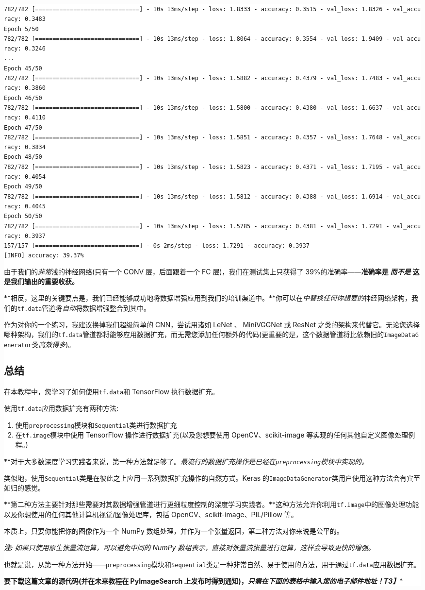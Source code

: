 ```
782/782 [==============================] - 10s 13ms/step - loss: 1.8333 - accuracy: 0.3515 - val_loss: 1.8326 - val_accuracy: 0.3483
Epoch 5/50
782/782 [==============================] - 10s 13ms/step - loss: 1.8064 - accuracy: 0.3554 - val_loss: 1.9409 - val_accuracy: 0.3246
...
Epoch 45/50
782/782 [==============================] - 10s 13ms/step - loss: 1.5882 - accuracy: 0.4379 - val_loss: 1.7483 - val_accuracy: 0.3860
Epoch 46/50
782/782 [==============================] - 10s 13ms/step - loss: 1.5800 - accuracy: 0.4380 - val_loss: 1.6637 - val_accuracy: 0.4110
Epoch 47/50
782/782 [==============================] - 10s 13ms/step - loss: 1.5851 - accuracy: 0.4357 - val_loss: 1.7648 - val_accuracy: 0.3834
Epoch 48/50
782/782 [==============================] - 10s 13ms/step - loss: 1.5823 - accuracy: 0.4371 - val_loss: 1.7195 - val_accuracy: 0.4054
Epoch 49/50
782/782 [==============================] - 10s 13ms/step - loss: 1.5812 - accuracy: 0.4388 - val_loss: 1.6914 - val_accuracy: 0.4045
Epoch 50/50
782/782 [==============================] - 10s 13ms/step - loss: 1.5785 - accuracy: 0.4381 - val_loss: 1.7291 - val_accuracy: 0.3937
157/157 [==============================] - 0s 2ms/step - loss: 1.7291 - accuracy: 0.3937
[INFO] accuracy: 39.37%
```

由于我们的*非常*浅的神经网络(只有一个 CONV 层，后面跟着一个 FC 层)，我们在测试集上只获得了 39%的准确率——**准确率是** ***而不是*** **这是我们输出的重要收获。**

**相反，这里的关键要点是，我们已经能够成功地将数据增强应用到我们的培训渠道中。**你可以在*中替换任何你想要的*神经网络架构，我们的`tf.data`管道将*自动*将数据增强整合到其中。

作为对你的一个练习，我建议换掉我们超级简单的 CNN，尝试用诸如 [LeNet](https://pyimagesearch.com/2016/08/01/lenet-convolutional-neural-network-in-python/) 、 [MiniVGGNet](https://pyimagesearch.com/2019/02/11/fashion-mnist-with-keras-and-deep-learning/) 或 [ResNet](https://pyimagesearch.com/2019/06/03/fine-tuning-with-keras-and-deep-learning/) 之类的架构来代替它。无论您选择哪种架构，我们的`tf.data`管道都将能够应用数据扩充，而无需您添加任何额外的代码(更重要的是，这个数据管道将比依赖旧的`ImageDataGenerator`类*高效得多*)。

## **总结**

在本教程中，您学习了如何使用`tf.data`和 TensorFlow 执行数据扩充。

使用`tf.data`应用数据扩充有两种方法:

1.  使用`preprocessing`模块和`Sequential`类进行数据扩充
2.  在`tf.image`模块中使用 TensorFlow 操作进行数据扩充(以及您想要使用 OpenCV、scikit-image 等实现的任何其他自定义图像处理例程。)

**对于大多数深度学习实践者来说，第一种方法就足够了。**最流行的数据扩充操作是已经在`preprocessing`模块中实现的*。*

类似地，使用`Sequential`类是在彼此之上应用一系列数据扩充操作的自然方式。Keras 的`ImageDataGenerator`类用户使用这种方法会有宾至如归的感觉。

**第二种方法主要针对那些需要对其数据增强管道进行更细粒度控制的深度学习实践者。**这种方法允许你利用`tf.image`中的图像处理功能以及你想使用的任何其他计算机视觉/图像处理库，包括 OpenCV、scikit-image、PIL/Pillow 等。

本质上，只要你能把你的图像作为一个 NumPy 数组处理，并作为一个张量返回，第二种方法对你来说是公平的。

***注:*** *如果只使用原生张量流运算，可以避免中间的 NumPy 数组表示，直接对张量流张量进行运算，这样会导致更快的增强。*

也就是说，从第一种方法开始——`preprocessing`模块和`Sequential`类是一种非常自然、易于使用的方法，用于通过`tf.data`应用数据扩充。

**要下载这篇文章的源代码(并在未来教程在 PyImageSearch 上发布时得到通知)，*只需在下面的表格中输入您的电子邮件地址！*T3】*****